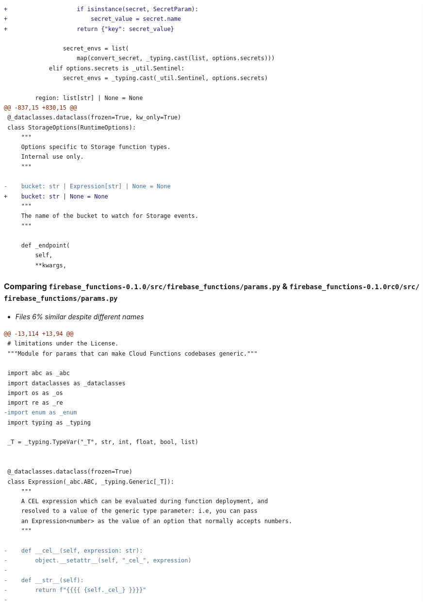 ```diff
+                    if isinstance(secret, SecretParam):
+                        secret_value = secret.name
+                    return {"key": secret_value}
 
                 secret_envs = list(
                     map(convert_secret, _typing.cast(list, options.secrets)))
             elif options.secrets is _util.Sentinel:
                 secret_envs = _typing.cast(_util.Sentinel, options.secrets)
 
         region: list[str] | None = None
@@ -837,15 +830,15 @@
 @_dataclasses.dataclass(frozen=True, kw_only=True)
 class StorageOptions(RuntimeOptions):
     """
     Options specific to Storage function types.
     Internal use only.
     """
 
-    bucket: str | Expression[str] | None = None
+    bucket: str | None = None
     """
     The name of the bucket to watch for Storage events.
     """
 
     def _endpoint(
         self,
         **kwargs,
```

### Comparing `firebase_functions-0.1.0/src/firebase_functions/params.py` & `firebase_functions-0.1.0rc0/src/firebase_functions/params.py`

 * *Files 6% similar despite different names*

```diff
@@ -13,114 +13,94 @@
 # limitations under the License.
 """Module for params that can make Cloud Functions codebases generic."""
 
 import abc as _abc
 import dataclasses as _dataclasses
 import os as _os
 import re as _re
-import enum as _enum
 import typing as _typing
 
 _T = _typing.TypeVar("_T", str, int, float, bool, list)
 
 
 @_dataclasses.dataclass(frozen=True)
 class Expression(_abc.ABC, _typing.Generic[_T]):
     """
     A CEL expression which can be evaluated during function deployment, and
     resolved to a value of the generic type parameter: i.e, you can pass
     an Expression<number> as the value of an option that normally accepts numbers.
     """
 
-    def __cel__(self, expression: str):
-        object.__setattr__(self, "_cel_", expression)
-
-    def __str__(self):
-        return f"{{{{ {self._cel_} }}}}"
-
```